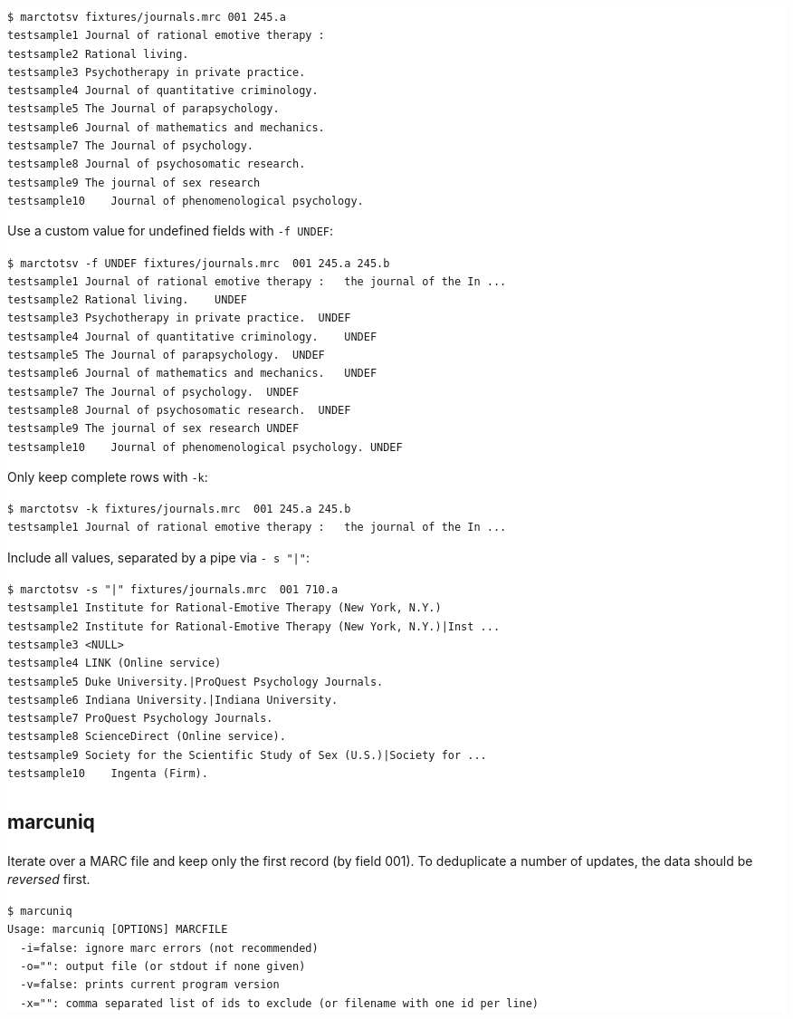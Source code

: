     $ marctotsv fixtures/journals.mrc 001 245.a
    testsample1 Journal of rational emotive therapy :
    testsample2 Rational living.
    testsample3 Psychotherapy in private practice.
    testsample4 Journal of quantitative criminology.
    testsample5 The Journal of parapsychology.
    testsample6 Journal of mathematics and mechanics.
    testsample7 The Journal of psychology.
    testsample8 Journal of psychosomatic research.
    testsample9 The journal of sex research
    testsample10    Journal of phenomenological psychology.

Use a custom value for undefined fields with `-f UNDEF`:

    $ marctotsv -f UNDEF fixtures/journals.mrc  001 245.a 245.b
    testsample1 Journal of rational emotive therapy :   the journal of the In ...
    testsample2 Rational living.    UNDEF
    testsample3 Psychotherapy in private practice.  UNDEF
    testsample4 Journal of quantitative criminology.    UNDEF
    testsample5 The Journal of parapsychology.  UNDEF
    testsample6 Journal of mathematics and mechanics.   UNDEF
    testsample7 The Journal of psychology.  UNDEF
    testsample8 Journal of psychosomatic research.  UNDEF
    testsample9 The journal of sex research UNDEF
    testsample10    Journal of phenomenological psychology. UNDEF

Only keep complete rows with `-k`:

    $ marctotsv -k fixtures/journals.mrc  001 245.a 245.b
    testsample1 Journal of rational emotive therapy :   the journal of the In ...

Include all values, separated by a pipe via `- s "|"`:

    $ marctotsv -s "|" fixtures/journals.mrc  001 710.a
    testsample1 Institute for Rational-Emotive Therapy (New York, N.Y.)
    testsample2 Institute for Rational-Emotive Therapy (New York, N.Y.)|Inst ...
    testsample3 <NULL>
    testsample4 LINK (Online service)
    testsample5 Duke University.|ProQuest Psychology Journals.
    testsample6 Indiana University.|Indiana University.
    testsample7 ProQuest Psychology Journals.
    testsample8 ScienceDirect (Online service).
    testsample9 Society for the Scientific Study of Sex (U.S.)|Society for ...
    testsample10    Ingenta (Firm).

marcuniq
--------

Iterate over a MARC file and keep only the first record (by field 001). To deduplicate a number of updates, the data should be *reversed* first.

    $ marcuniq
    Usage: marcuniq [OPTIONS] MARCFILE
      -i=false: ignore marc errors (not recommended)
      -o="": output file (or stdout if none given)
      -v=false: prints current program version
      -x="": comma separated list of ids to exclude (or filename with one id per line)
